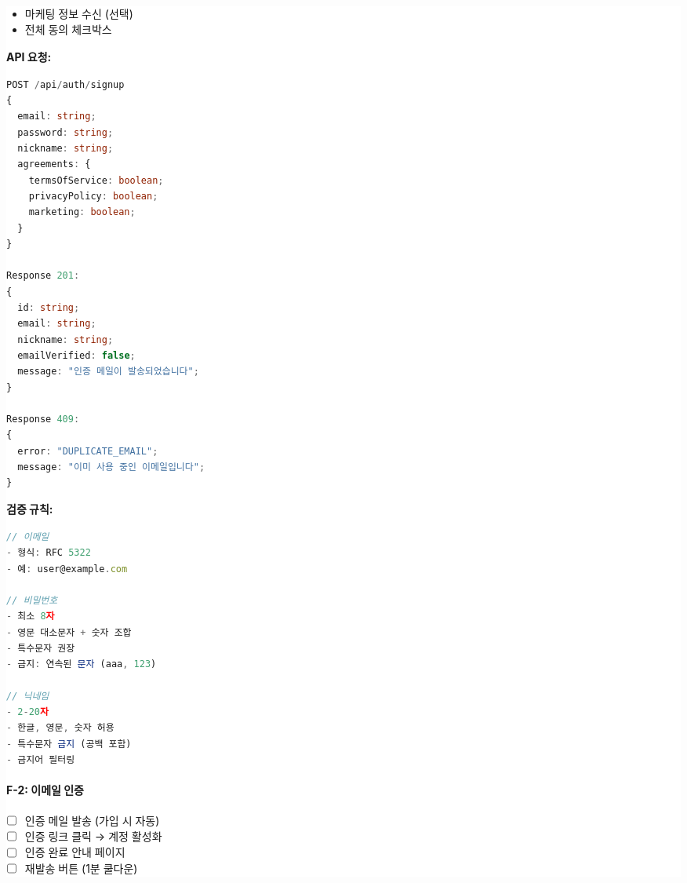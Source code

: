   - 마케팅 정보 수신 (선택)
  - 전체 동의 체크박스

**API 요청:**
```typescript
POST /api/auth/signup
{
  email: string;
  password: string;
  nickname: string;
  agreements: {
    termsOfService: boolean;
    privacyPolicy: boolean;
    marketing: boolean;
  }
}

Response 201:
{
  id: string;
  email: string;
  nickname: string;
  emailVerified: false;
  message: "인증 메일이 발송되었습니다";
}

Response 409:
{
  error: "DUPLICATE_EMAIL";
  message: "이미 사용 중인 이메일입니다";
}
```

**검증 규칙:**
```typescript
// 이메일
- 형식: RFC 5322
- 예: user@example.com

// 비밀번호
- 최소 8자
- 영문 대소문자 + 숫자 조합
- 특수문자 권장
- 금지: 연속된 문자 (aaa, 123)

// 닉네임
- 2-20자
- 한글, 영문, 숫자 허용
- 특수문자 금지 (공백 포함)
- 금지어 필터링
```

#### F-2: 이메일 인증
- [ ] 인증 메일 발송 (가입 시 자동)
- [ ] 인증 링크 클릭 → 계정 활성화
- [ ] 인증 완료 안내 페이지
- [ ] 재발송 버튼 (1분 쿨다운)

